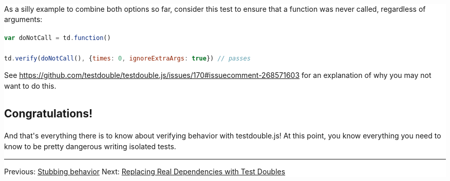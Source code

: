 As a silly example to combine both options so far, consider this test to ensure
that a function was never called, regardless of arguments:

``` javascript
var doNotCall = td.function()

td.verify(doNotCall(), {times: 0, ignoreExtraArgs: true}) // passes
```

See https://github.com/testdouble/testdouble.js/issues/170#issuecomment-268571603 for an explanation of why you may not want to do this.

## Congratulations!

And that's everything there is to know about verifying behavior with
testdouble.js! At this point, you know everything you need to know to be pretty
dangerous writing isolated tests.

***
Previous: [Stubbing behavior](5-stubbing-results.md#stubbing-behavior)
Next: [Replacing Real Dependencies with Test Doubles](7-replacing-dependencies.md#replacing-real-dependencies-with-test-doubles)
